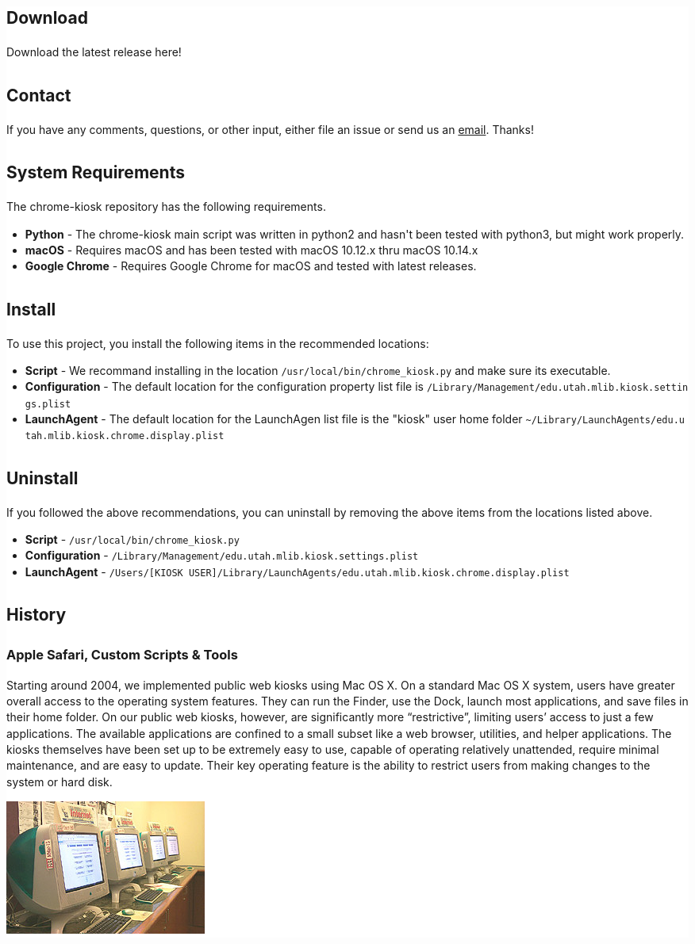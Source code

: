 ## Download
Download the latest release here!

## Contact
If you have any comments, questions, or other input, either file an issue or send us an [email](mailto://mlib-its-mac-github@lists.utah.edu). Thanks!

## System Requirements
The chrome-kiosk repository has the following requirements.

* **Python** - The chrome-kiosk main script was written in python2 and hasn't been tested with python3, but might work properly.
* **macOS** - Requires macOS and has been tested with macOS 10.12.x thru macOS 10.14.x
* **Google Chrome** - Requires Google Chrome for macOS and tested with latest releases.

## Install
To use this project, you install the following items in the recommended locations:

* **Script** - We recommand installing in the location `/usr/local/bin/chrome_kiosk.py` and make sure its executable.
* **Configuration** - The default location for the configuration property list file is `/Library/Management/edu.utah.mlib.kiosk.settings.plist`
* **LaunchAgent** - The default location for the LaunchAgen list file is the "kiosk" user home folder `~/Library/LaunchAgents/edu.utah.mlib.kiosk.chrome.display.plist`

## Uninstall
If you followed the above recommendations, you can uninstall by removing the above items from the locations listed above.

* **Script** - `/usr/local/bin/chrome_kiosk.py`
* **Configuration** - `/Library/Management/edu.utah.mlib.kiosk.settings.plist`
* **LaunchAgent** - `/Users/[KIOSK USER]/Library/LaunchAgents/edu.utah.mlib.kiosk.chrome.display.plist`

## History

### Apple Safari, Custom Scripts & Tools
Starting around 2004, we implemented public web kiosks using Mac OS X. On a standard Mac OS X system, users have greater overall access to the operating system features. They can run the Finder, use the Dock, launch most applications, and save files in their home folder. On our public web kiosks, however, are significantly more “restrictive”, limiting users’ access to just a few applications. The available applications are confined to a small subset like a web browser, utilities, and helper applications. The kiosks themselves have been set up to be extremely easy to use, capable of operating relatively unattended, require minimal maintenance, and are easy to update. Their key operating feature is the ability to restrict users from making changes to the system or hard disk.

![alt text](images/apple_safari_kiosk_with_custom_tools_and_scripts_example.jpg "Apple Safari Kiosk with Custom Tools and Scripts")
